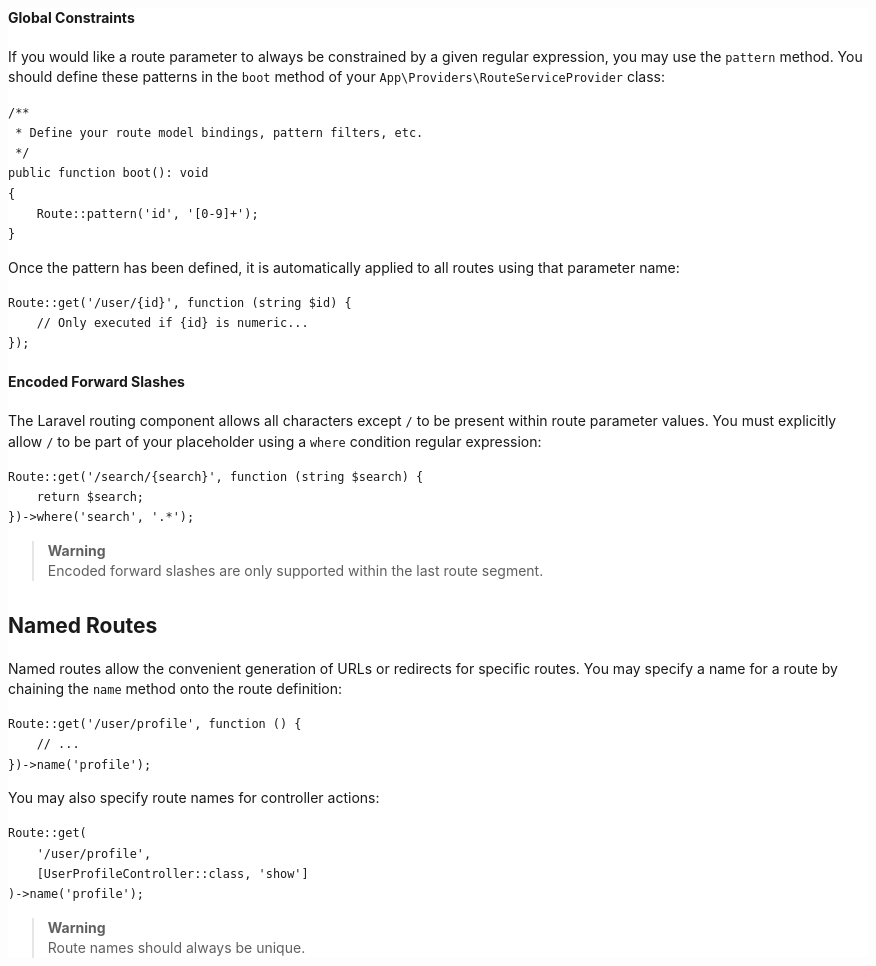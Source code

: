 <a name="parameters-global-constraints"></a>
#### Global Constraints

If you would like a route parameter to always be constrained by a given regular expression, you may use the `pattern` method. You should define these patterns in the `boot` method of your `App\Providers\RouteServiceProvider` class:

    /**
     * Define your route model bindings, pattern filters, etc.
     */
    public function boot(): void
    {
        Route::pattern('id', '[0-9]+');
    }

Once the pattern has been defined, it is automatically applied to all routes using that parameter name:

    Route::get('/user/{id}', function (string $id) {
        // Only executed if {id} is numeric...
    });

<a name="parameters-encoded-forward-slashes"></a>
#### Encoded Forward Slashes

The Laravel routing component allows all characters except `/` to be present within route parameter values. You must explicitly allow `/` to be part of your placeholder using a `where` condition regular expression:

    Route::get('/search/{search}', function (string $search) {
        return $search;
    })->where('search', '.*');

> **Warning**  
> Encoded forward slashes are only supported within the last route segment.

<a name="named-routes"></a>
## Named Routes

Named routes allow the convenient generation of URLs or redirects for specific routes. You may specify a name for a route by chaining the `name` method onto the route definition:

    Route::get('/user/profile', function () {
        // ...
    })->name('profile');

You may also specify route names for controller actions:

    Route::get(
        '/user/profile',
        [UserProfileController::class, 'show']
    )->name('profile');

> **Warning**  
> Route names should always be unique.
